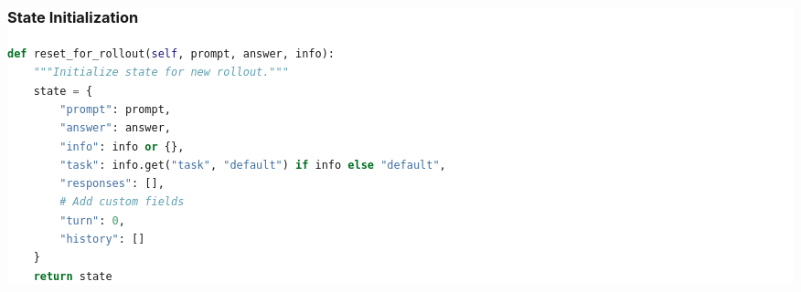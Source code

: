 ### State Initialization

```python
def reset_for_rollout(self, prompt, answer, info):
    """Initialize state for new rollout."""
    state = {
        "prompt": prompt,
        "answer": answer,
        "info": info or {},
        "task": info.get("task", "default") if info else "default",
        "responses": [],
        # Add custom fields
        "turn": 0,
        "history": []
    }
    return state
```


